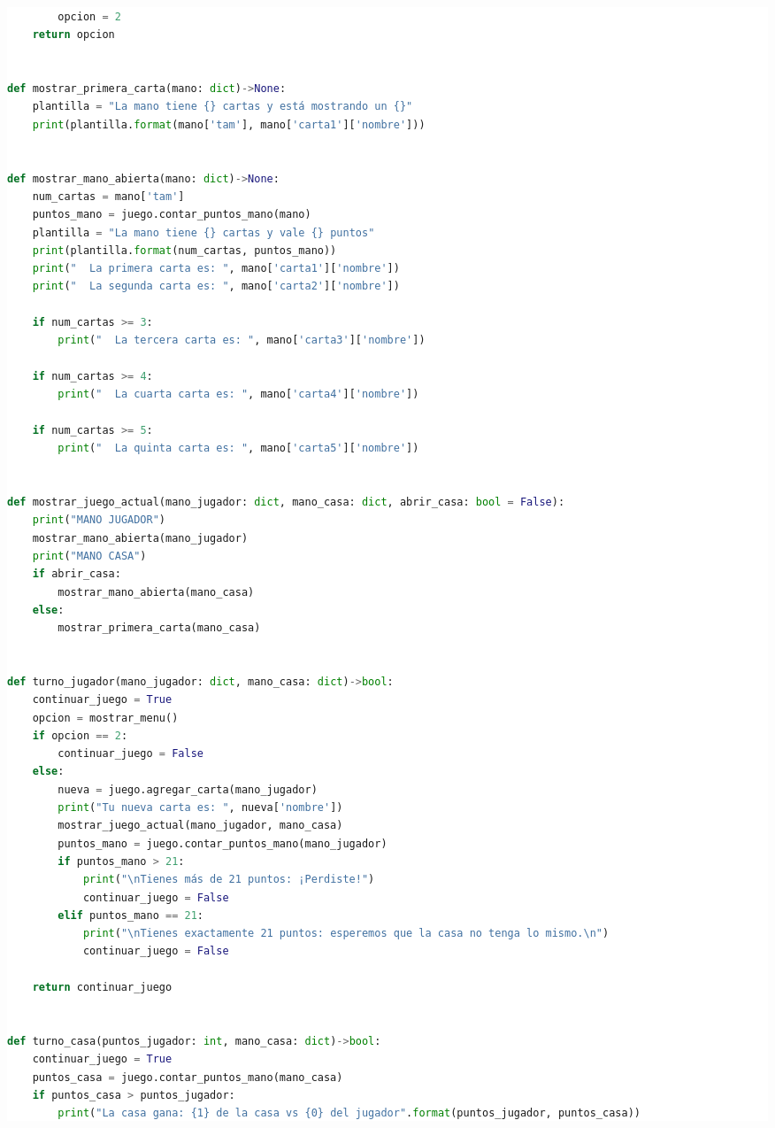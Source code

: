 ```python
        opcion = 2
    return opcion


def mostrar_primera_carta(mano: dict)->None:
    plantilla = "La mano tiene {} cartas y está mostrando un {}"
    print(plantilla.format(mano['tam'], mano['carta1']['nombre']))


def mostrar_mano_abierta(mano: dict)->None:
    num_cartas = mano['tam']
    puntos_mano = juego.contar_puntos_mano(mano)
    plantilla = "La mano tiene {} cartas y vale {} puntos"
    print(plantilla.format(num_cartas, puntos_mano))
    print("  La primera carta es: ", mano['carta1']['nombre'])
    print("  La segunda carta es: ", mano['carta2']['nombre'])

    if num_cartas >= 3:
        print("  La tercera carta es: ", mano['carta3']['nombre'])

    if num_cartas >= 4:
        print("  La cuarta carta es: ", mano['carta4']['nombre'])

    if num_cartas >= 5:
        print("  La quinta carta es: ", mano['carta5']['nombre'])


def mostrar_juego_actual(mano_jugador: dict, mano_casa: dict, abrir_casa: bool = False):
    print("MANO JUGADOR")
    mostrar_mano_abierta(mano_jugador)
    print("MANO CASA")
    if abrir_casa:
        mostrar_mano_abierta(mano_casa)
    else:
        mostrar_primera_carta(mano_casa)


def turno_jugador(mano_jugador: dict, mano_casa: dict)->bool:
    continuar_juego = True
    opcion = mostrar_menu()
    if opcion == 2:
        continuar_juego = False
    else:
        nueva = juego.agregar_carta(mano_jugador)
        print("Tu nueva carta es: ", nueva['nombre'])
        mostrar_juego_actual(mano_jugador, mano_casa)
        puntos_mano = juego.contar_puntos_mano(mano_jugador)
        if puntos_mano > 21:
            print("\nTienes más de 21 puntos: ¡Perdiste!")
            continuar_juego = False
        elif puntos_mano == 21:
            print("\nTienes exactamente 21 puntos: esperemos que la casa no tenga lo mismo.\n")
            continuar_juego = False
            
    return continuar_juego


def turno_casa(puntos_jugador: int, mano_casa: dict)->bool:
    continuar_juego = True
    puntos_casa = juego.contar_puntos_mano(mano_casa)
    if puntos_casa > puntos_jugador:
        print("La casa gana: {1} de la casa vs {0} del jugador".format(puntos_jugador, puntos_casa))
```